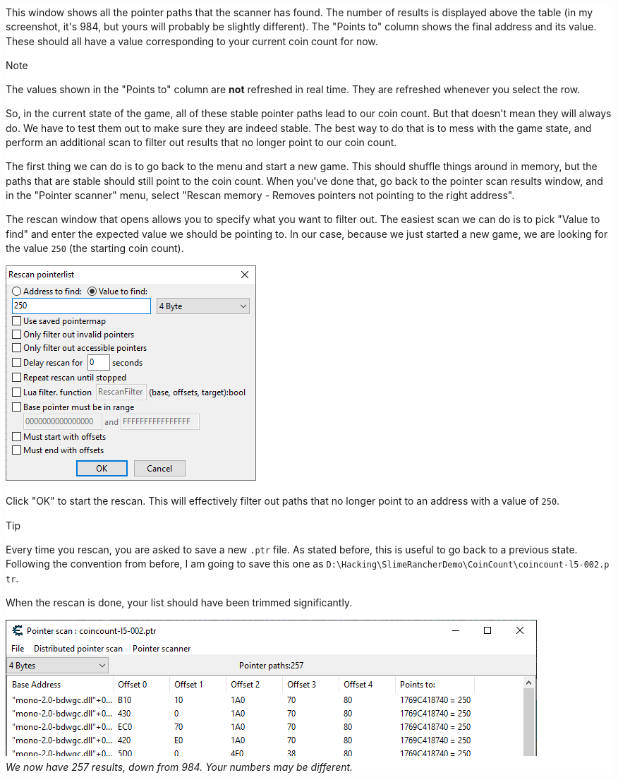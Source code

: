 This window shows all the pointer paths that the scanner has found. The number of results is displayed above the table (in my screenshot, it's 984, but yours will probably be slightly different). The "Points to" column shows the final address and its value. These should all have a value corresponding to your current coin count for now.

> [!NOTE]
> The values shown in the "Points to" column are **not** refreshed in real time. They are refreshed whenever you select the row.

So, in the current state of the game, all of these stable pointer paths lead to our coin count. But that doesn't mean they will always do. We have to test them out to make sure they are indeed stable. The best way to do that is to mess with the game state, and perform an additional scan to filter out results that no longer point to our coin count.

The first thing we can do is to go back to the menu and start a new game. This should shuffle things around in memory, but the paths that are stable should still point to the coin count. When you've done that, go back to the pointer scan results window, and in the "Pointer scanner" menu, select "Rescan memory - Removes pointers not pointing to the right address".

The rescan window that opens allows you to specify what you want to filter out. The easiest scan we can do is to pick "Value to find" and enter the expected value we should be pointing to. In our case, because we just started a new game, we are looking for the value `250` (the starting coin count).

![The pointer scanner rescan options in Cheat Engine](../../images/ce-pointer-scan-rescan.png)<br/>

Click "OK" to start the rescan. This will effectively filter out paths that no longer point to an address with a value of `250`.

> [!TIP]
> Every time you rescan, you are asked to save a new `.ptr` file. As stated before, this is useful to go back to a previous state. Following the convention from before, I am going to save this one as `D:\Hacking\SlimeRancherDemo\CoinCount\coincount-l5-002.ptr`.

When the rescan is done, your list should have been trimmed significantly.

![The trimmed pointer scanner rescan results in Cheat Engine](../../images/ce-pointer-scan-results-2.png)<br/>
*We now have 257 results, down from 984. Your numbers may be different.*
